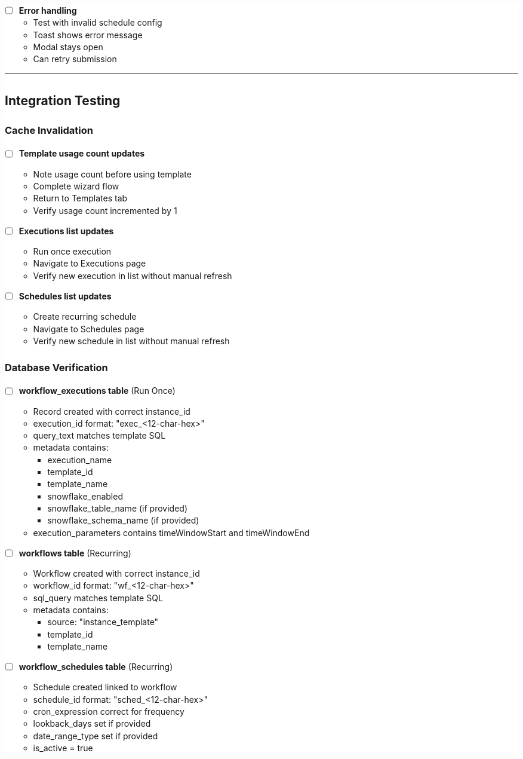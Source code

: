 - [ ] **Error handling**
  - Test with invalid schedule config
  - Toast shows error message
  - Modal stays open
  - Can retry submission

---

## Integration Testing

### Cache Invalidation

- [ ] **Template usage count updates**
  - Note usage count before using template
  - Complete wizard flow
  - Return to Templates tab
  - Verify usage count incremented by 1

- [ ] **Executions list updates**
  - Run once execution
  - Navigate to Executions page
  - Verify new execution in list without manual refresh

- [ ] **Schedules list updates**
  - Create recurring schedule
  - Navigate to Schedules page
  - Verify new schedule in list without manual refresh

### Database Verification

- [ ] **workflow_executions table** (Run Once)
  - Record created with correct instance_id
  - execution_id format: "exec_<12-char-hex>"
  - query_text matches template SQL
  - metadata contains:
    - execution_name
    - template_id
    - template_name
    - snowflake_enabled
    - snowflake_table_name (if provided)
    - snowflake_schema_name (if provided)
  - execution_parameters contains timeWindowStart and timeWindowEnd

- [ ] **workflows table** (Recurring)
  - Workflow created with correct instance_id
  - workflow_id format: "wf_<12-char-hex>"
  - sql_query matches template SQL
  - metadata contains:
    - source: "instance_template"
    - template_id
    - template_name

- [ ] **workflow_schedules table** (Recurring)
  - Schedule created linked to workflow
  - schedule_id format: "sched_<12-char-hex>"
  - cron_expression correct for frequency
  - lookback_days set if provided
  - date_range_type set if provided
  - is_active = true
